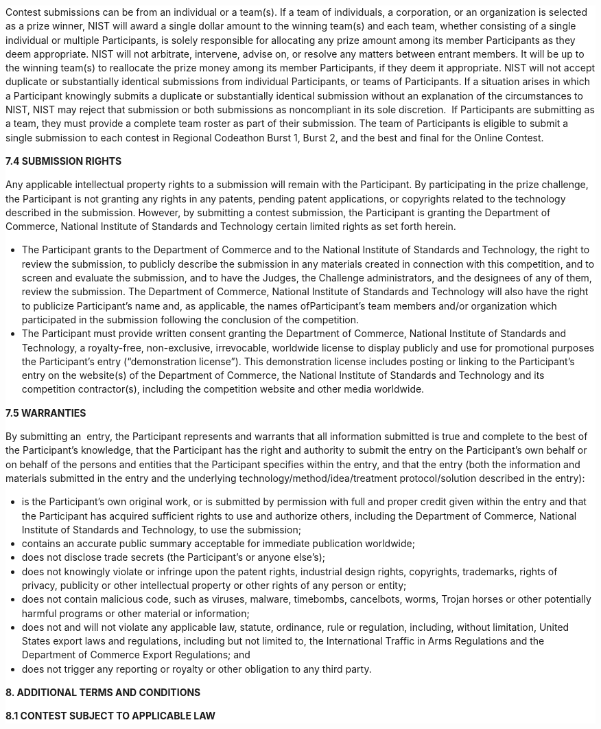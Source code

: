 <p>Contest submissions can be from an individual or a team(s). If a team of individuals, a corporation, or an organization is selected as a prize winner, NIST will award a single dollar amount to the winning team(s) and each team, whether consisting of a single individual or multiple Participants, is solely responsible for allocating any prize amount among its member Participants as they deem appropriate. NIST will not arbitrate, intervene, advise on, or resolve any matters between entrant members. It will be up to the winning team(s) to reallocate the prize money among its member Participants, if they deem it appropriate. NIST will not accept duplicate or substantially identical submissions from individual Participants, or teams of Participants. If a situation arises in which a Participant knowingly submits a duplicate or substantially identical submission without an explanation of the circumstances to NIST, NIST may reject that submission or both submissions as noncompliant in its sole discretion.&nbsp; If Participants are submitting as a team, they must provide a complete team roster as part of their submission. The team of Participants is eligible to submit a single submission to each contest in Regional Codeathon Burst 1, Burst 2, and the best and final for the Online Contest.</p>
<p><strong>7.4 SUBMISSION RIGHTS</strong></p>
<p>Any applicable intellectual property rights to a submission will remain with the Participant. By participating in the prize challenge, the Participant is not granting any rights in any patents, pending patent applications, or copyrights related to the technology described in the submission. However, by submitting a contest submission, the Participant is granting the Department of Commerce, National Institute of Standards and Technology certain limited rights as set forth herein.</p>
<ul type="disc">
<li>The&nbsp;Participant&nbsp;grants to the Department of Commerce and to the National Institute of Standards and Technology, the right to review the submission, to publicly describe the submission in any materials created in connection with this competition, and to screen and evaluate the submission,&nbsp;and to have the Judges, the Challenge administrators, and the designees of any of them, review the submission. The Department of Commerce, National Institute of Standards and Technology will also have the right to publicize&nbsp;Participant&rsquo;s name and, as applicable, the names ofParticipant&rsquo;s team members and/or organization which participated in the submission following the conclusion of the competition.</li>
<li>The&nbsp;Participant&nbsp;must provide written consent granting the Department of Commerce, National Institute of Standards and Technology, a royalty-free, non-exclusive, irrevocable, worldwide license to display publicly and use for promotional purposes the&nbsp;Participant&rsquo;s entry (&ldquo;demonstration license&rdquo;). This demonstration license includes posting or linking to the&nbsp;Participant&rsquo;s entry on the website(s) of the Department of Commerce, the National Institute of Standards and Technology and its competition contractor(s), including the competition website and other media worldwide.</li>
</ul>
<p><strong>7.5 WARRANTIES</strong></p>
<p>By submitting an&nbsp; entry, the Participant represents and warrants that all information submitted is true and complete to the best of the Participant&rsquo;s knowledge, that the Participant has the right and authority to submit the entry on the Participant&rsquo;s own behalf or on behalf of the persons and entities that the Participant specifies within the entry, and that the entry (both the information and materials submitted in the entry and the underlying technology/method/idea/<wbr />treatment protocol/solution described in the entry):</p>
<ul type="disc">
<li>is the Participant&rsquo;s own original work, or is submitted by permission with full and proper credit given within the entry and that the Participant has acquired sufficient rights to use and authorize others, including the Department of Commerce, National Institute of Standards and Technology, to use the submission;</li>
<li>contains an accurate public summary acceptable for immediate publication worldwide;</li>
<li>does not disclose trade secrets (the Participant&rsquo;s or anyone else&rsquo;s);</li>
<li>does not knowingly violate or infringe upon the patent rights, industrial design rights, copyrights, trademarks, rights of privacy, publicity or other intellectual property or other rights of any person or entity;</li>
<li>does not contain malicious code, such as viruses, malware, timebombs, cancelbots, worms, Trojan horses or other potentially harmful programs or other material or information;</li>
<li>does not and will not violate any applicable law, statute, ordinance, rule or regulation, including, without limitation, United States export laws and regulations, including but not limited to, the International Traffic in Arms Regulations and the Department of Commerce Export Regulations; and</li>
<li>does not trigger any reporting or royalty or other obligation to any third party.</li>
</ul>
<p><strong>8. ADDITIONAL TERMS AND CONDITIONS</strong></p>
<p><strong>8.1 CONTEST SUBJECT TO APPLICABLE LAW</strong></p>